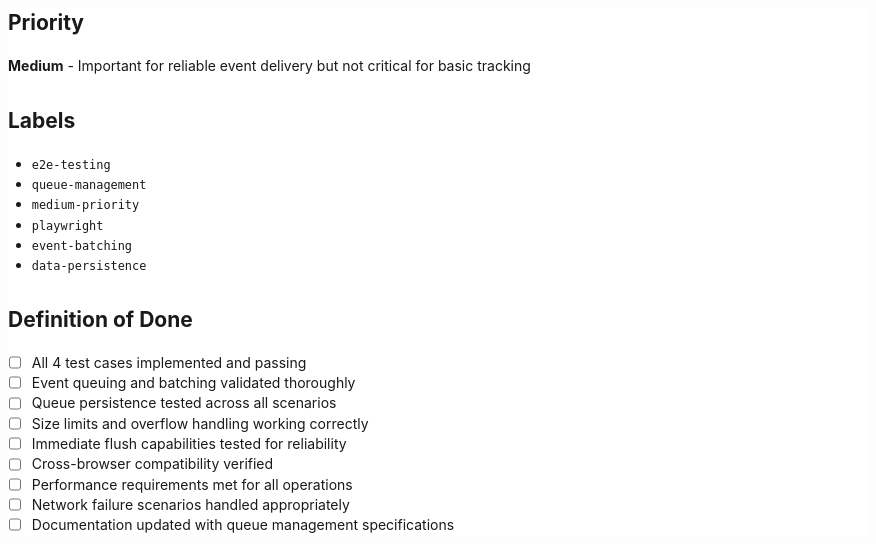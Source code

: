 ## Priority

**Medium** - Important for reliable event delivery but not critical for basic tracking

## Labels

- `e2e-testing`
- `queue-management`
- `medium-priority`
- `playwright`
- `event-batching`
- `data-persistence`

## Definition of Done

- [ ] All 4 test cases implemented and passing
- [ ] Event queuing and batching validated thoroughly
- [ ] Queue persistence tested across all scenarios
- [ ] Size limits and overflow handling working correctly
- [ ] Immediate flush capabilities tested for reliability
- [ ] Cross-browser compatibility verified
- [ ] Performance requirements met for all operations
- [ ] Network failure scenarios handled appropriately
- [ ] Documentation updated with queue management specifications